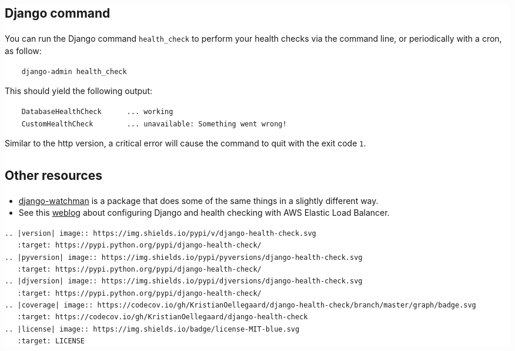 ## Django command

You can run the Django command `health_check` to perform your health checks via the command line,
or periodically with a cron, as follow:

```shell
    django-admin health_check
```

This should yield the following output:

```
    DatabaseHealthCheck      ... working
    CustomHealthCheck        ... unavailable: Something went wrong!
```

Similar to the http version, a critical error will cause the command to quit with the exit code `1`.


## Other resources

- [django-watchman](https://github.com/mwarkentin/django-watchman) is a package that does some of the same things in a slightly different way.
- See this [weblog](https://www.vincit.fi/en/blog/deploying-django-to-elastic-beanstalk-with-https-redirects-and-functional-health-checks/) about configuring Django and health checking with AWS Elastic Load Balancer.

```
.. |version| image:: https://img.shields.io/pypi/v/django-health-check.svg
   :target: https://pypi.python.org/pypi/django-health-check/
.. |pyversion| image:: https://img.shields.io/pypi/pyversions/django-health-check.svg
   :target: https://pypi.python.org/pypi/django-health-check/
.. |djversion| image:: https://img.shields.io/pypi/djversions/django-health-check.svg
   :target: https://pypi.python.org/pypi/django-health-check/
.. |coverage| image:: https://codecov.io/gh/KristianOellegaard/django-health-check/branch/master/graph/badge.svg
   :target: https://codecov.io/gh/KristianOellegaard/django-health-check
.. |license| image:: https://img.shields.io/badge/license-MIT-blue.svg
   :target: LICENSE
```